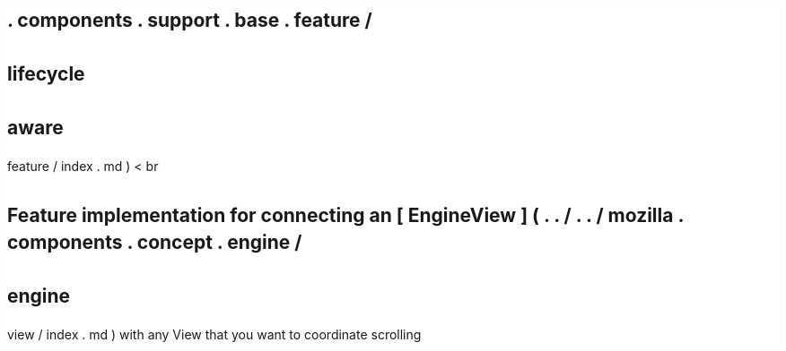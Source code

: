 .
components
.
support
.
base
.
feature
/
-
lifecycle
-
aware
-
feature
/
index
.
md
)
<
br
>
Feature
implementation
for
connecting
an
[
EngineView
]
(
.
.
/
.
.
/
mozilla
.
components
.
concept
.
engine
/
-
engine
-
view
/
index
.
md
)
with
any
View
that
you
want
to
coordinate
scrolling